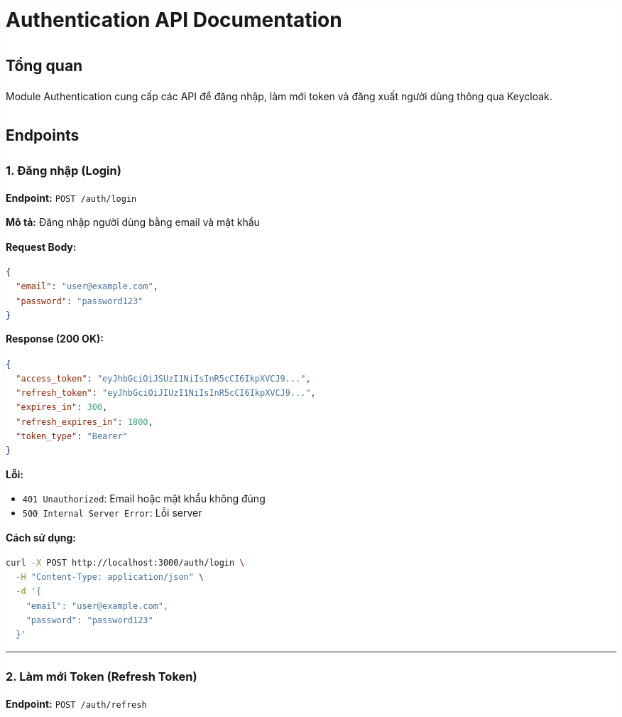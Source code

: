 # Authentication API Documentation

## Tổng quan

Module Authentication cung cấp các API để đăng nhập, làm mới token và đăng xuất người dùng thông qua Keycloak.

## Endpoints

### 1. Đăng nhập (Login)

**Endpoint:** `POST /auth/login`

**Mô tả:** Đăng nhập người dùng bằng email và mật khẩu

**Request Body:**
```json
{
  "email": "user@example.com",
  "password": "password123"
}
```

**Response (200 OK):**
```json
{
  "access_token": "eyJhbGciOiJSUzI1NiIsInR5cCI6IkpXVCJ9...",
  "refresh_token": "eyJhbGciOiJIUzI1NiIsInR5cCI6IkpXVCJ9...",
  "expires_in": 300,
  "refresh_expires_in": 1800,
  "token_type": "Bearer"
}
```

**Lỗi:**
- `401 Unauthorized`: Email hoặc mật khẩu không đúng
- `500 Internal Server Error`: Lỗi server

**Cách sử dụng:**
```bash
curl -X POST http://localhost:3000/auth/login \
  -H "Content-Type: application/json" \
  -d '{
    "email": "user@example.com",
    "password": "password123"
  }'
```

---

### 2. Làm mới Token (Refresh Token)

**Endpoint:** `POST /auth/refresh`
